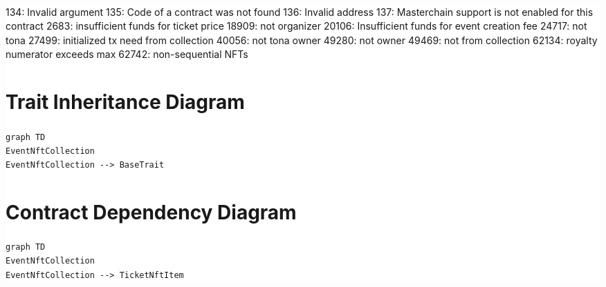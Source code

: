 134: Invalid argument
135: Code of a contract was not found
136: Invalid address
137: Masterchain support is not enabled for this contract
2683: insufficient funds for ticket price
18909: not organizer
20106: Insufficient funds for event creation fee
24717: not tona
27499: initialized tx need from collection
40056: not tona owner
49280: not owner
49469: not from collection
62134: royalty numerator exceeds max
62742: non-sequential NFTs

# Trait Inheritance Diagram

```mermaid
graph TD
EventNftCollection
EventNftCollection --> BaseTrait
```

# Contract Dependency Diagram

```mermaid
graph TD
EventNftCollection
EventNftCollection --> TicketNftItem
```